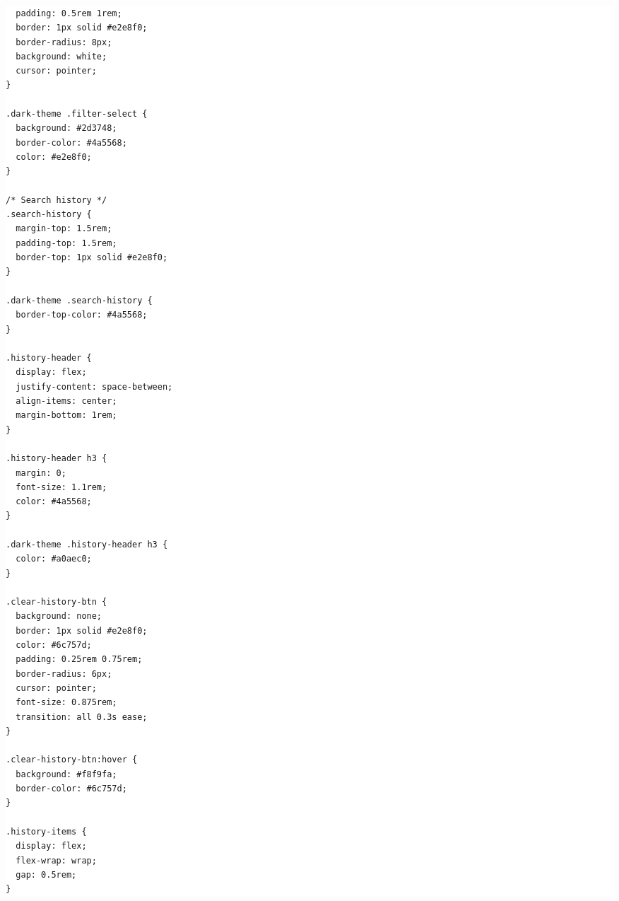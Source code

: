 ```vue
  padding: 0.5rem 1rem;
  border: 1px solid #e2e8f0;
  border-radius: 8px;
  background: white;
  cursor: pointer;
}

.dark-theme .filter-select {
  background: #2d3748;
  border-color: #4a5568;
  color: #e2e8f0;
}

/* Search history */
.search-history {
  margin-top: 1.5rem;
  padding-top: 1.5rem;
  border-top: 1px solid #e2e8f0;
}

.dark-theme .search-history {
  border-top-color: #4a5568;
}

.history-header {
  display: flex;
  justify-content: space-between;
  align-items: center;
  margin-bottom: 1rem;
}

.history-header h3 {
  margin: 0;
  font-size: 1.1rem;
  color: #4a5568;
}

.dark-theme .history-header h3 {
  color: #a0aec0;
}

.clear-history-btn {
  background: none;
  border: 1px solid #e2e8f0;
  color: #6c757d;
  padding: 0.25rem 0.75rem;
  border-radius: 6px;
  cursor: pointer;
  font-size: 0.875rem;
  transition: all 0.3s ease;
}

.clear-history-btn:hover {
  background: #f8f9fa;
  border-color: #6c757d;
}

.history-items {
  display: flex;
  flex-wrap: wrap;
  gap: 0.5rem;
}

```